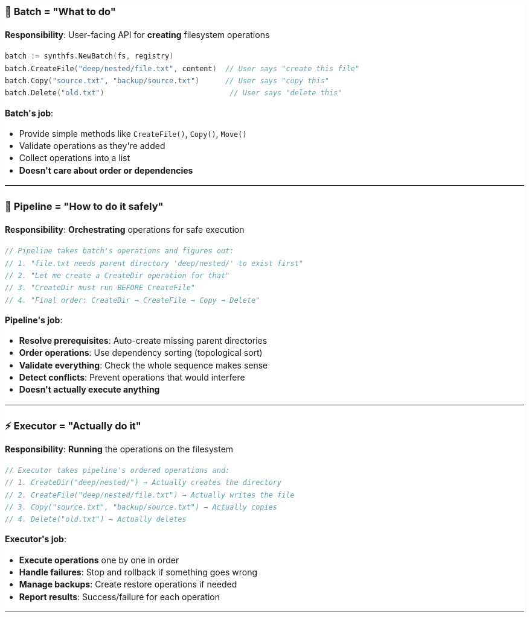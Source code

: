 ### 🎯 **Batch** = "What to do"

**Responsibility**: User-facing API for **creating** filesystem operations

```go
batch := synthfs.NewBatch(fs, registry)
batch.CreateFile("deep/nested/file.txt", content)  // User says "create this file"
batch.Copy("source.txt", "backup/source.txt")      // User says "copy this"
batch.Delete("old.txt")                             // User says "delete this"
```

**Batch's job**:

- Provide simple methods like `CreateFile()`, `Copy()`, `Move()`
- Validate operations as they're added
- Collect operations into a list
- **Doesn't care about order or dependencies**

---

### 🔧 **Pipeline** = "How to do it safely"

**Responsibility**: **Orchestrating** operations for safe execution

```go
// Pipeline takes batch's operations and figures out:
// 1. "file.txt needs parent directory 'deep/nested/' to exist first"
// 2. "Let me create a CreateDir operation for that"
// 3. "CreateDir must run BEFORE CreateFile"
// 4. "Final order: CreateDir → CreateFile → Copy → Delete"
```

**Pipeline's job**:

- **Resolve prerequisites**: Auto-create missing parent directories
- **Order operations**: Use dependency sorting (topological sort)
- **Validate everything**: Check the whole sequence makes sense
- **Detect conflicts**: Prevent operations that would interfere
- **Doesn't actually execute anything**

---

### ⚡ **Executor** = "Actually do it"

**Responsibility**: **Running** the operations on the filesystem

```go
// Executor takes pipeline's ordered operations and:
// 1. CreateDir("deep/nested/") → Actually creates the directory
// 2. CreateFile("deep/nested/file.txt") → Actually writes the file
// 3. Copy("source.txt", "backup/source.txt") → Actually copies
// 4. Delete("old.txt") → Actually deletes
```

**Executor's job**:

- **Execute operations** one by one in order
- **Handle failures**: Stop and rollback if something goes wrong
- **Manage backups**: Create restore operations if needed
- **Report results**: Success/failure for each operation

---
